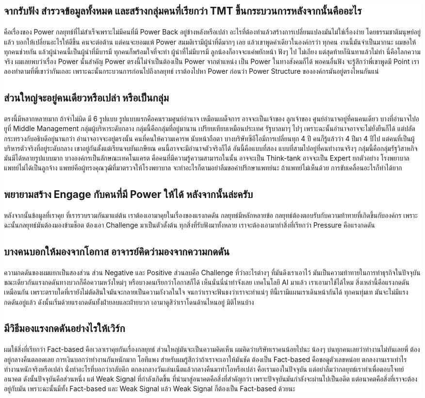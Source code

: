 ## **จากรับฟัง สำรวจข้อมูลทั้งหมด และสร้างกลุ่มคนที่เรียกว่า TMT ขึ้นกระบวนการหลังจากนั้นคืออะไร**

คือเรื่องของ Power กลยุทธ์ที่ไม่สำเร็จเพราะไม่มีคนที่มี Power Back อยู่ข้างหลังหรือเปล่า อะไรที่ต้องทำแล้วสร้างการเปลี่ยนแปลงมันไม่ใช่เรื่องง่าย โดยธรรมชาติมนุษย์อยู่แล้ว บอกให้เปลี่ยนอะไรให้ดีขึ้น คนจะต่อต้าน แต่คนจะยอมแพ้ Power สมมติเรามีผู้นำที่ดีมากๆ เลย แล้วเขาพูดคำเดียวในองค์กรว่า ทุกคน งานนี้มันจำเป็นมากนะ ผมขอให้ทุกคนช่วยกัน แล้วผู้นำคนนี้เป็นผู้นำที่มีบารมี ทุกคนก็พร้อมใจที่จะทำ ผู้นำที่ไม่มีบารมี ลูกน้องก็อาจจะแค่พยักหน้า ฟังๆ ไป ไม่เถียง แต่สุดท้ายก็นินทาแล้วไม่ทำ นี่คือโลกความจริง ผมเลยพบว่าเรื่อง Power นั้นสำคัญ Power ตรงนี้ไม่จำเป็นต้องเป็น Power จากตำแหน่ง เป็น Power ในทางสังคมก็ได้ พอคนอื่นฟัง จะรู้สึกว่าพี่เขาพูดมี Point เราลองทำตามที่พี่เขาว่ากันเถอะ เพราะฉะนั้นกระบวนการก่อนไปถึงกลยุทธ์ เราต้องไปหา Power ก่อนว่า Power Structure ขององค์กรมันอยู่ตรงไหนกันแน่

## **ส่วนใหญ่จะอยู่คนเดียวหรือเปล่า หรือเป็นกลุ่ม**

ตรงนี้มีหลากหลายมาก ถ้าจำไม่ผิด มี 6 รูปแบบ รูปแบบแรกคือคนรวมศูนย์อำนาจ เหมือนเผด็จการ อาจจะเป็นเจ้าของ ลูกเจ้าของ ศูนย์อำนาจอยู่ที่คนคนเดียว บางที่อำนาจไปอยูที่ Middle Management กลุ่มผู้บริหาระดับกลาง กลุ่มนี้คือกลุ่มที่อยู่มานาน เปรียบเทียบเหมือนประเทศ รัฐบาลมาๆ ไปๆ เพราะฉะนั้นอำนาจอาจจะไม่ยั่งยืนก็ได้ แต่ปลัดกระทรวงกับอธิบดีอยู่นานกว่า อำนาจอาจจะอยู่ตรงนั้น คนที่คนให้ความเคารพ นับหน้าถือตา บางบริษัทซีอีโอมีการเปลี่ยนทุก 4 ปี คนก็รู้แล้วว่า 4 ปีมา 4 ปีไป แต่คนที่เป็นผู้บริหารตัวจริงที่อยู่ระดับกลาง เขาอยู่กันตั้งแต่เรียนจบยันเกษียณ คนนี้อาจจะมีอำนาจตัวจริงก็ได้ อันนี้คือแบบที่สอง แบบที่สามไปอยู่ที่คนทำงานจริงๆ กลุ่มนี้คือกลุ่มรัฐวิสาหกิจ มันมีได้หลายรูปแบบมาก บางองค์กรเป็นลักษณะเทคโนแครต คือคนที่มีความรู้ความสามารถในนั้น อาจจะเป็น Think-tank อาจจะเป็น Expert ยกตัวอย่าง โรงพยาบาล แพทย์ไม่ได้เป็นลูกจ้าง แพทย์คือผู้ทรงคุณวุฒิที่มาตรวจให้โรงพยาบาล จะทำอะไรก็ตามอย่าลืมขอคำปรึกษาแพทย์นะ ถ้าแพทย์ไม่เห็นด้วย การขับเคลื่อนอะไรก็ทำได้ยาก

## **พยายามสร้าง Engage กับคนที่มี Power ให้ได้ หลังจากนั้นล่ะครับ**

หลังจากนั้นข้อมูลที่เราคุย ที่เรารวบรวมกันมาแต่ต้น เราต้องเอามาคุยในเรื่องของแรงกดดัน กลยุทธ์มีหลักหลายข้อ กลยุทธ์ต้องตอบรับกับความท้าทายที่เกิดขึ้นกับองค์กร เพราะฉะนั้นกลยุทธ์มันต้องมองข้ามช็อต ต้องเอา Challenge มาเป็นตัวตั้งต้น ทุกสิ่งที่รับฟังมาทั้งหลาย เราจะต้องเอามาทำสิ่งที่เรียกว่า Pressure คือแรงกดดัน

## **บางคนบอกให้มองจากโอกาส อาจารย์คิดว่ามองจากความกดดัน**

ความกดดันของผมแยกเป็นสองส่วน ส่วน Negative และ Positive ส่วนลบคือ Challenge ที่ว่าอะไรต่างๆ ที่มันดึงเราเอาไว้ มันเป็นความท้าทายในการทำธุรกิจในปัจจุบัน ขณะเดียวกันแรงกดดันทางบวกก็คือความหวังใหม่ๆ หรือบางคนเรียกว่าโอกาสก็ได้ เห็นนั่นนี่น่าทำจังเลย เทคโนโลยี AI มาแล้ว เราเอามาใช้ได้ไหม สิ่งเหล่านี้คือแรงกดดันเหมือนกัน เพราะตราบใดที่เรายังไม่ตัดสินใจมันจะกลายเป็นความกังวลในใจ จนกว่าเราจะฟันธงว่าเราจะทำแน่ๆ ทีนี้เรามีแผนเราเดินหน้ากันได้ ทุกคนทุ่มเท มันจะไม่มีแรงกดดันอยู่แล้ว ดังนั้นเริ่มด้วยแรงกดดันทั้งฝ่ายลบและฝ่ายบวก เอามาดูสิว่าเราโดนด้านไหนอยู่ มิติไหนบ้าง

## **มีวิธีมองแรงกดดันอย่างไรให้เวิร์ก**

ผมใช้สิ่งที่เรียกว่า Fact-based คือเวลาเราคุยกันเรื่องกลยุทธ์ ส่วนใหญ่มันจะเป็นความคิดเห็น ผมคิดว่าบริษัทเราคนน้อยไปนะ น้องๆ บ่นทุกคนเลยว่าทำงานไม่ทันเลยพี่ ต้องอยู่กลางคืนตลอดเลย การเงินบอกว่าทำงานกันหนักมาก โอทีแพง สำหรับผมรู้สึกว่าถ้าเราจะเอาให้มันชัด ต้องเป็น Fact-based คือขอดูตัวเลขหน่อย ตกลงงานเราเท่าไร ทำงานหนักจริงหรือเปล่า นั่งทำอะไรที่บอกว่ากลับดึก ตกลงกลางวันเล่นเน็ตแล้วกลางคืนมาทำโอหรือเปล่า คือเรามองในปัจจุบัน แต่อย่าลืมว่ากลยุทธ์เราทำเพื่อตอบโจทย์อนาคต ดังนั้นปัจจุบันคือส่วนหนึ่ง แต่ Weak Signal ที่กำลังเกิดขึ้น ที่นำมาสู่อนาคตคือสิ่งที่สำคัญกว่า เพราะปัจจุบันมันกำลังจะผ่านไปเป็นอดีต แต่อนาคตคือสิ่งที่เราจะต้องอยู่กับมัน เพราะฉะนั้นมีทั้ง Fact-based และ Weak Signal แล้ว Weak Signal ก็ต้องเป็น Fact-based ด้วยนะ
